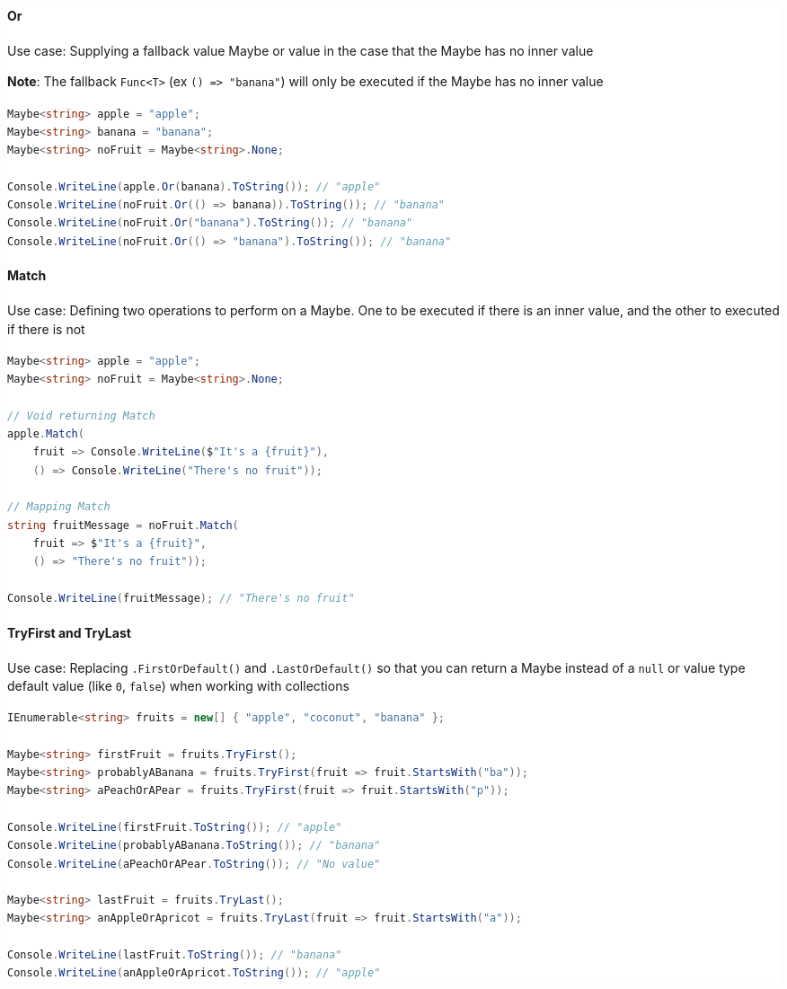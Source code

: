 #### Or

Use case: Supplying a fallback value Maybe or value in the case that the Maybe has no inner value

**Note**: The fallback `Func<T>` (ex `() => "banana"`) will only be executed
if the Maybe has no inner value

```csharp
Maybe<string> apple = "apple";
Maybe<string> banana = "banana";
Maybe<string> noFruit = Maybe<string>.None;

Console.WriteLine(apple.Or(banana).ToString()); // "apple"
Console.WriteLine(noFruit.Or(() => banana)).ToString()); // "banana"
Console.WriteLine(noFruit.Or("banana").ToString()); // "banana"
Console.WriteLine(noFruit.Or(() => "banana").ToString()); // "banana"
```

#### Match

Use case: Defining two operations to perform on a Maybe.
One to be executed if there is an inner value, and the other to executed if there is not

```csharp
Maybe<string> apple = "apple";
Maybe<string> noFruit = Maybe<string>.None;

// Void returning Match
apple.Match(
    fruit => Console.WriteLine($"It's a {fruit}"),
    () => Console.WriteLine("There's no fruit"));

// Mapping Match
string fruitMessage = noFruit.Match(
    fruit => $"It's a {fruit}",
    () => "There's no fruit"));

Console.WriteLine(fruitMessage); // "There's no fruit"
```

#### TryFirst and TryLast

Use case: Replacing `.FirstOrDefault()` and `.LastOrDefault()` so that you can return a
Maybe instead of a `null` or value type default value (like `0`, `false`) when working with collections

```csharp
IEnumerable<string> fruits = new[] { "apple", "coconut", "banana" };

Maybe<string> firstFruit = fruits.TryFirst();
Maybe<string> probablyABanana = fruits.TryFirst(fruit => fruit.StartsWith("ba"));
Maybe<string> aPeachOrAPear = fruits.TryFirst(fruit => fruit.StartsWith("p"));

Console.WriteLine(firstFruit.ToString()); // "apple"
Console.WriteLine(probablyABanana.ToString()); // "banana"
Console.WriteLine(aPeachOrAPear.ToString()); // "No value"

Maybe<string> lastFruit = fruits.TryLast();
Maybe<string> anAppleOrApricot = fruits.TryLast(fruit => fruit.StartsWith("a"));

Console.WriteLine(lastFruit.ToString()); // "banana"
Console.WriteLine(anAppleOrApricot.ToString()); // "apple"
```
